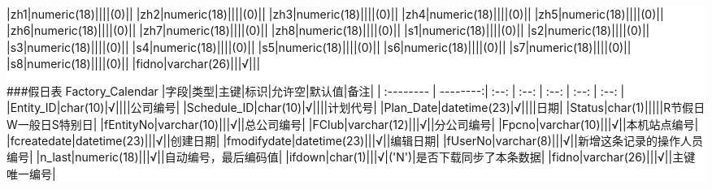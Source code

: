 |zh1|numeric(18)||||(0)||
|zh2|numeric(18)||||(0)||
|zh3|numeric(18)||||(0)||
|zh4|numeric(18)||||(0)||
|zh5|numeric(18)||||(0)||
|zh6|numeric(18)||||(0)||
|zh7|numeric(18)||||(0)||
|zh8|numeric(18)||||(0)||
|s1|numeric(18)||||(0)||
|s2|numeric(18)||||(0)||
|s3|numeric(18)||||(0)||
|s4|numeric(18)||||(0)||
|s5|numeric(18)||||(0)||
|s6|numeric(18)||||(0)||
|s7|numeric(18)||||(0)||
|s8|numeric(18)||||(0)||
|fidno|varchar(26)|||√|||


###假日表 Factory_Calendar
|字段|类型|主键|标识|允许空|默认值|备注|
| :-------- | --------:| :--: | :--: | :--: | :--: | :--: |
|Entity_ID|char(10)|√||||公司编号|
|Schedule_ID|char(10)|√||||计划代号|
|Plan_Date|datetime(23)|√||||日期|
|Status|char(1)|||||R节假日W一般日S特别日|
|fEntityNo|varchar(10)|||√||总公司编号|
|FClub|varchar(12)|||√||分公司编号|
|Fpcno|varchar(10)|||√||本机站点编号|
|fcreatedate|datetime(23)|||√||创建日期|
|fmodifydate|datetime(23)|||√||编辑日期|
|fUserNo|varchar(8)|||√||新增这条记录的操作人员编号|
|n_last|numeric(18)|||√||自动编号，最后编码值|
|ifdown|char(1)|||√|('N')|是否下载同步了本条数据|
|fidno|varchar(26)|||√||主键唯一编号|
